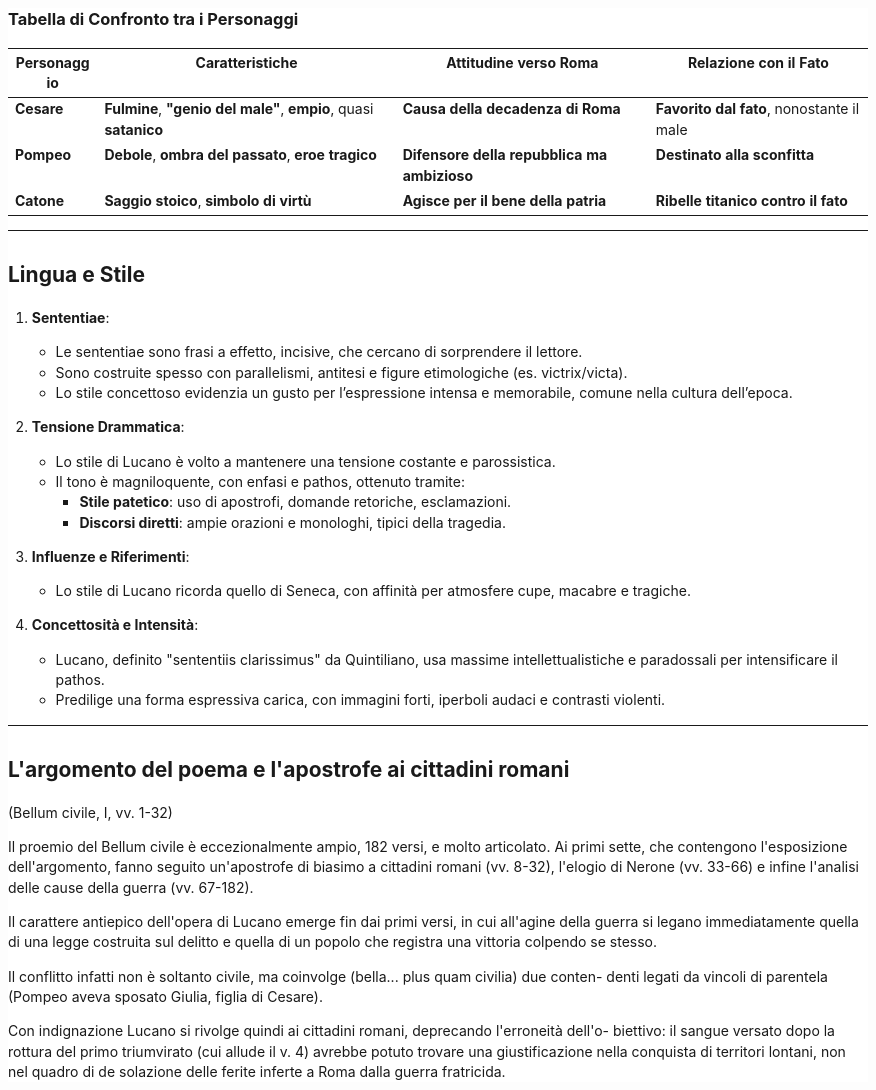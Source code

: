 ### **Tabella di Confronto tra i Personaggi**

| **Personaggio** | **Caratteristiche**                              | **Attitudine verso Roma**               | **Relazione con il Fato**             |
| --------------- | ------------------------------------------------ | --------------------------------------- | ------------------------------------- |
| **Cesare**      | **Fulmine**, **"genio del male"**, **empio**, quasi **satanico** | **Causa della decadenza di Roma**           | **Favorito dal fato**, nonostante il male |
| **Pompeo**      | **Debole**, **ombra del passato**, **eroe tragico**          | **Difensore della repubblica ma ambizioso** | **Destinato alla sconfitta**              |
| **Catone**      | **Saggio stoico**, **simbolo di virtù**                  | **Agisce per il bene della patria**         | **Ribelle titanico contro il fato**       |

--- 
## Lingua e Stile
1. **Sententiae**:
   - Le sententiae sono frasi a effetto, incisive, che cercano di sorprendere il lettore.
   - Sono costruite spesso con parallelismi, antitesi e figure etimologiche (es. victrix/victa).
   - Lo stile concettoso evidenzia un gusto per l’espressione intensa e memorabile, comune nella cultura dell’epoca.

2. **Tensione Drammatica**:
   - Lo stile di Lucano è volto a mantenere una tensione costante e parossistica.
   - Il tono è magniloquente, con enfasi e pathos, ottenuto tramite:
     - **Stile patetico**: uso di apostrofi, domande retoriche, esclamazioni.
     - **Discorsi diretti**: ampie orazioni e monologhi, tipici della tragedia.

3. **Influenze e Riferimenti**:
   - Lo stile di Lucano ricorda quello di Seneca, con affinità per atmosfere cupe, macabre e tragiche.

4. **Concettosità e Intensità**:
   - Lucano, definito "sententiis clarissimus" da Quintiliano, usa massime intellettualistiche e paradossali per intensificare il pathos.
   - Predilige una forma espressiva carica, con immagini forti, iperboli audaci e contrasti violenti.
---
## L'argomento del poema e l'apostrofe ai cittadini romani  
  (Bellum civile, I, vv. 1-32)  
  
Il proemio del Bellum civile è eccezionalmente ampio, 182 versi, e molto articolato. Ai primi sette, che contengono l'esposizione dell'argomento, fanno seguito un'apostrofe di biasimo a cittadini romani (vv. 8-32), l'elogio di Nerone (vv. 33-66) e infine l'analisi delle cause della guerra (vv. 67-182).  
  
Il carattere antiepico dell'opera di Lucano emerge fin dai primi versi, in cui all'agine della guerra si legano immediatamente quella di una legge costruita sul delitto e quella di un popolo che registra una vittoria colpendo se stesso.  
  
Il conflitto infatti non è soltanto civile, ma coinvolge (bella... plus quam civilia) due conten- denti legati da vincoli di parentela (Pompeo aveva sposato Giulia, figlia di Cesare).  
  
Con indignazione Lucano si rivolge quindi ai cittadini romani, deprecando l'erroneità dell'o- biettivo: il sangue versato dopo la rottura del primo triumvirato (cui allude il v. 4) avrebbe potuto trovare una giustificazione nella conquista di territori lontani, non nel quadro di de solazione delle ferite inferte a Roma dalla guerra fratricida.
